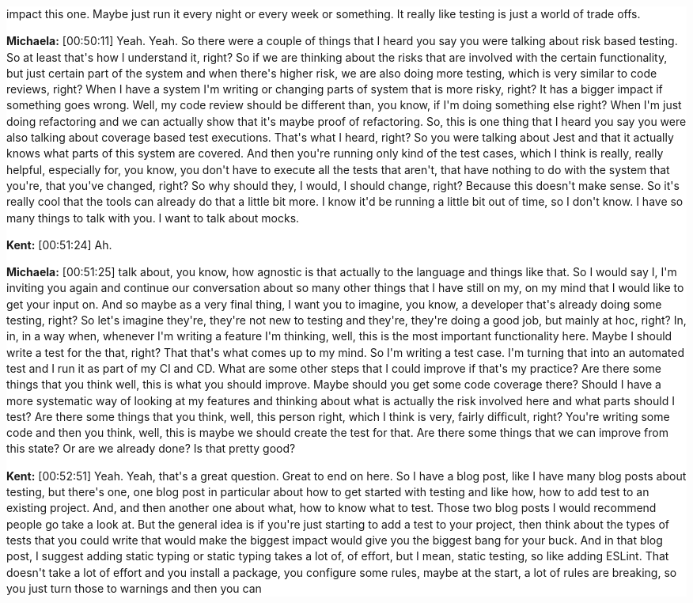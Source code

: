 impact this one.
Maybe just run it every night or every week or something. It really like testing 
is just a world of trade offs. 

**Michaela:** [00:50:11] Yeah. Yeah. So there were a couple of things that I 
heard you say you were talking about risk based testing. So at least that's how 
I understand it, right? So if we are thinking about the risks that are involved 
with the certain functionality, but just certain part of the system and when 
there's higher risk, we are also doing more testing, which is very similar to 
code reviews, right?
When I have a system I'm writing or changing parts of system that is more risky, 
right? It has a bigger impact if something goes wrong. Well, my code review 
should be different than, you know, if I'm doing something else right? When I'm 
just doing refactoring and we can actually show that it's maybe proof of 
refactoring.
So, this is one thing that I heard you say you were also talking about coverage 
based test executions. That's what I heard, right? So you were talking about 
Jest and that it actually knows what parts of this system are covered. And then 
you're running only kind of the test cases, which I think is really, really 
helpful, especially for, you know, you don't have to execute all the tests that 
aren't, that have nothing to do with the system that you're, that you've 
changed, right?
So why should they, I would, I should change, right? Because this doesn't make 
sense. So it's really cool that the tools can already do that a little bit more. 
I know it'd be running a little bit out of time, so I don't know. I have so many 
things to talk with you. I want to talk about mocks. 

**Kent:** [00:51:24] Ah. 

**Michaela:** [00:51:25] talk about, you know, how agnostic is that actually to 
the language and things like that.
So I would say I, I'm inviting you again and continue our conversation about so 
many other things that I have still on my, on my mind that I would like to get 
your input on. And so maybe as a very final thing, I want you to imagine, you 
know, a developer that's already doing some testing, right? So let's imagine 
they're, they're not new to testing and they're, they're doing a good job, but 
mainly at hoc, right?
In, in, in a way when, whenever I'm writing a feature I'm thinking, well, this 
is the most important functionality here. Maybe I should write a test for the 
that, right? That that's what comes up to my mind. So I'm writing a test case. 
I'm turning that into an automated test and I run it as part of my CI and CD.
What are some other steps that I could improve if that's my practice? Are there 
some things that you think well, this is what you should improve. Maybe should 
you get some code coverage there? Should I have a more systematic way of looking 
at my features and thinking about what is actually the risk involved here and 
what parts should I test?
Are there some things that you think, well, this person right, which I think is 
very, fairly difficult, right? You're writing some code and then you think, 
well, this is maybe we should create the test for that. Are there some things 
that we can improve from this state? Or are we already done? Is that pretty 
good?

**Kent:** [00:52:51] Yeah. Yeah, that's a great question. Great to end on here. 
So I have a blog post, like I have many blog posts about testing, but there's 
one, one blog post in particular about how to get started with testing and like 
how, how to add test to an existing project. And, and then another one about 
what, how to know what to test. Those two blog posts I would recommend people go 
take a look at.
But the general idea is if you're just starting to add a test to your project, 
then think about the types of tests that you could write that would make the 
biggest impact would give you the biggest bang for your buck. And in that blog 
post, I suggest adding static typing or static typing takes a lot of, of effort, 
but I mean, static testing, so like adding ESLint. That doesn't take a lot of 
effort and you install a package, you configure some rules, maybe at the start, 
a lot of rules are breaking, so you just turn those to warnings and then you can 